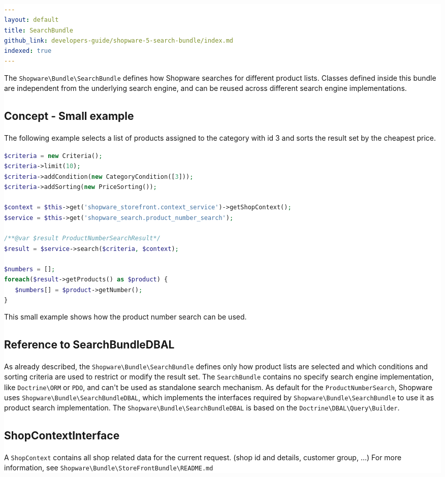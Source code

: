 ```yaml
---
layout: default
title: SearchBundle
github_link: developers-guide/shopware-5-search-bundle/index.md
indexed: true
---
```


The `Shopware\Bundle\SearchBundle` defines how Shopware searches for different product lists. Classes defined inside this bundle are independent from the underlying search engine, and can be reused across different search engine implementations.

<div class="toc-list"></div>

## Concept - Small example

The following example selects a list of products assigned to the category with id 3 and sorts the result set
by the cheapest price.

```php
$criteria = new Criteria();
$criteria->limit(10);
$criteria->addCondition(new CategoryCondition([3]));
$criteria->addSorting(new PriceSorting());

$context = $this->get('shopware_storefront.context_service')->getShopContext();
$service = $this->get('shopware_search.product_number_search');

/**@var $result ProductNumberSearchResult*/
$result = $service->search($criteria, $context);

$numbers = [];
foreach($result->getProducts() as $product) {
   $numbers[] = $product->getNumber();
}
```
This small example shows how the product number search can be used.

## Reference to SearchBundleDBAL
As already described, the `Shopware\Bundle\SearchBundle` defines only how product lists are selected and which conditions and sorting criteria are used to restrict or modify the result set.
The `SearchBundle` contains no specify search engine implementation, like `Doctrine\ORM` or `PDO`, and can't be used as standalone search mechanism.
As default for the `ProductNumberSearch`, Shopware uses `Shopware\Bundle\SearchBundleDBAL`, which implements the interfaces required by `Shopware\Bundle\SearchBundle` to use it as product search implementation.
The `Shopware\Bundle\SearchBundleDBAL` is based on the `Doctrine\DBAL\Query\Builder`.

## ShopContextInterface
A `ShopContext` contains all shop related data for the current request. (shop id and details, customer group, ...) For more information, see `Shopware\Bundle\StoreFrontBundle\README.md`
